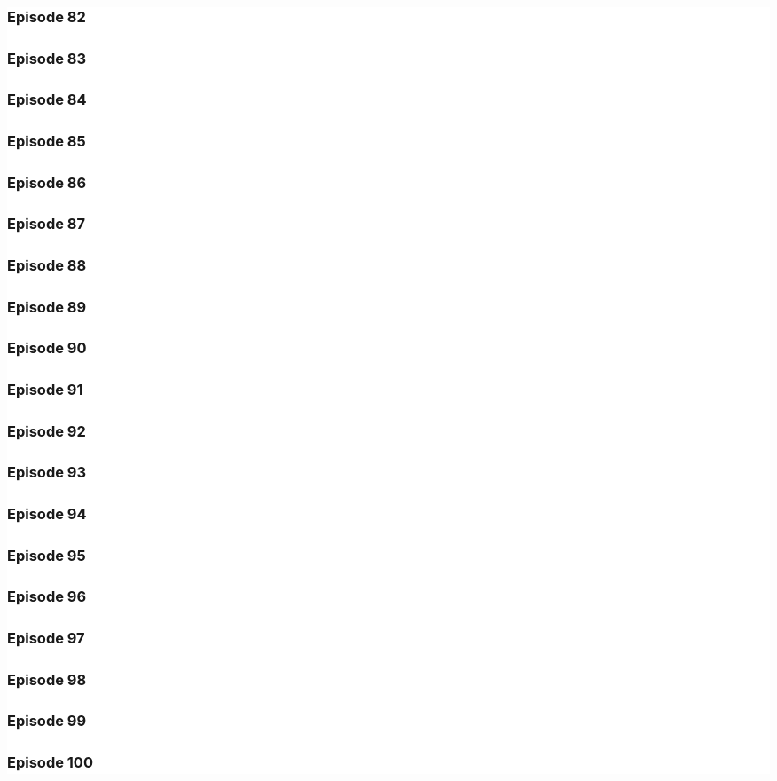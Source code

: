 

### Episode 82



### Episode 83



### Episode 84



### Episode 85



### Episode 86



### Episode 87



### Episode 88



### Episode 89



### Episode 90



### Episode 91



### Episode 92



### Episode 93



### Episode 94



### Episode 95



### Episode 96



### Episode 97



### Episode 98



### Episode 99



### Episode 100

